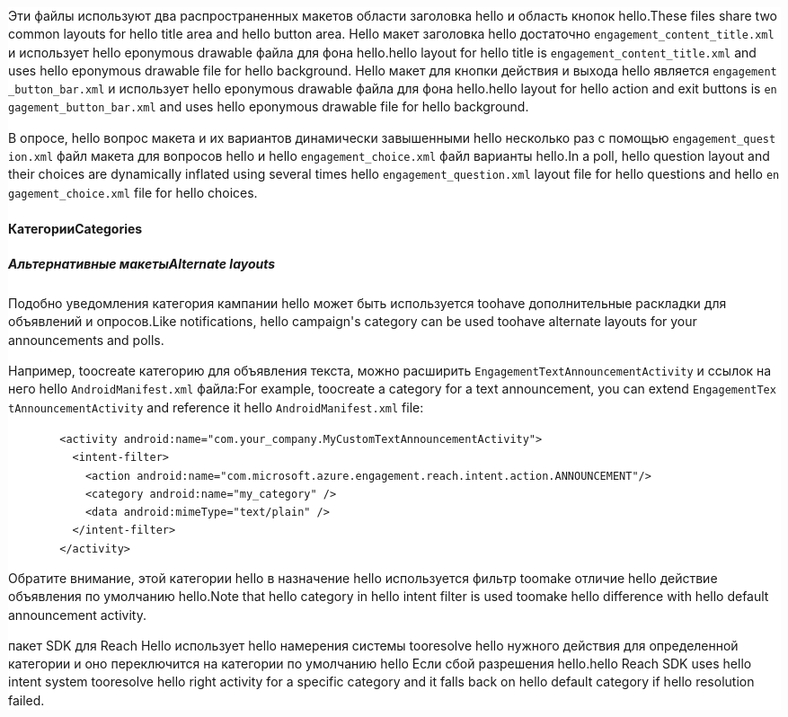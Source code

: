 <span data-ttu-id="9cf26-238">Эти файлы используют два распространенных макетов области заголовка hello и область кнопок hello.</span><span class="sxs-lookup"><span data-stu-id="9cf26-238">These files share two common layouts for hello title area and hello button area.</span></span> <span data-ttu-id="9cf26-239">Hello макет заголовка hello достаточно `engagement_content_title.xml` и использует hello eponymous drawable файла для фона hello.</span><span class="sxs-lookup"><span data-stu-id="9cf26-239">hello layout for hello title is `engagement_content_title.xml` and uses hello eponymous drawable file for hello background.</span></span> <span data-ttu-id="9cf26-240">Hello макет для кнопки действия и выхода hello является `engagement_button_bar.xml` и использует hello eponymous drawable файла для фона hello.</span><span class="sxs-lookup"><span data-stu-id="9cf26-240">hello layout for hello action and exit buttons is `engagement_button_bar.xml` and uses hello eponymous drawable file for hello background.</span></span>

<span data-ttu-id="9cf26-241">В опросе, hello вопрос макета и их вариантов динамически завышенными hello несколько раз с помощью `engagement_question.xml` файл макета для вопросов hello и hello `engagement_choice.xml` файл варианты hello.</span><span class="sxs-lookup"><span data-stu-id="9cf26-241">In a poll, hello question layout and their choices are dynamically inflated using several times hello `engagement_question.xml` layout file for hello questions and hello `engagement_choice.xml` file for hello choices.</span></span>

#### <a name="categories"></a><span data-ttu-id="9cf26-242">Категории</span><span class="sxs-lookup"><span data-stu-id="9cf26-242">Categories</span></span>
##### <a name="alternate-layouts"></a><span data-ttu-id="9cf26-243">Альтернативные макеты</span><span class="sxs-lookup"><span data-stu-id="9cf26-243">Alternate layouts</span></span>
<span data-ttu-id="9cf26-244">Подобно уведомления категория кампании hello может быть используется toohave дополнительные раскладки для объявлений и опросов.</span><span class="sxs-lookup"><span data-stu-id="9cf26-244">Like notifications, hello campaign's category can be used toohave alternate layouts for your announcements and polls.</span></span>

<span data-ttu-id="9cf26-245">Например, toocreate категорию для объявления текста, можно расширить `EngagementTextAnnouncementActivity` и ссылок на него hello `AndroidManifest.xml` файла:</span><span class="sxs-lookup"><span data-stu-id="9cf26-245">For example, toocreate a category for a text announcement, you can extend `EngagementTextAnnouncementActivity` and reference it hello `AndroidManifest.xml` file:</span></span>

            <activity android:name="com.your_company.MyCustomTextAnnouncementActivity">
              <intent-filter>
                <action android:name="com.microsoft.azure.engagement.reach.intent.action.ANNOUNCEMENT"/>
                <category android:name="my_category" />
                <data android:mimeType="text/plain" />
              </intent-filter>
            </activity>

<span data-ttu-id="9cf26-246">Обратите внимание, этой категории hello в назначение hello используется фильтр toomake отличие hello действие объявления по умолчанию hello.</span><span class="sxs-lookup"><span data-stu-id="9cf26-246">Note that hello category in hello intent filter is used toomake hello difference with hello default announcement activity.</span></span>

<span data-ttu-id="9cf26-247">пакет SDK для Reach Hello использует hello намерения системы tooresolve hello нужного действия для определенной категории и оно переключится на категории по умолчанию hello Если сбой разрешения hello.</span><span class="sxs-lookup"><span data-stu-id="9cf26-247">hello Reach SDK uses hello intent system tooresolve hello right activity for a specific category and it falls back on hello default category if hello resolution failed.</span></span>
